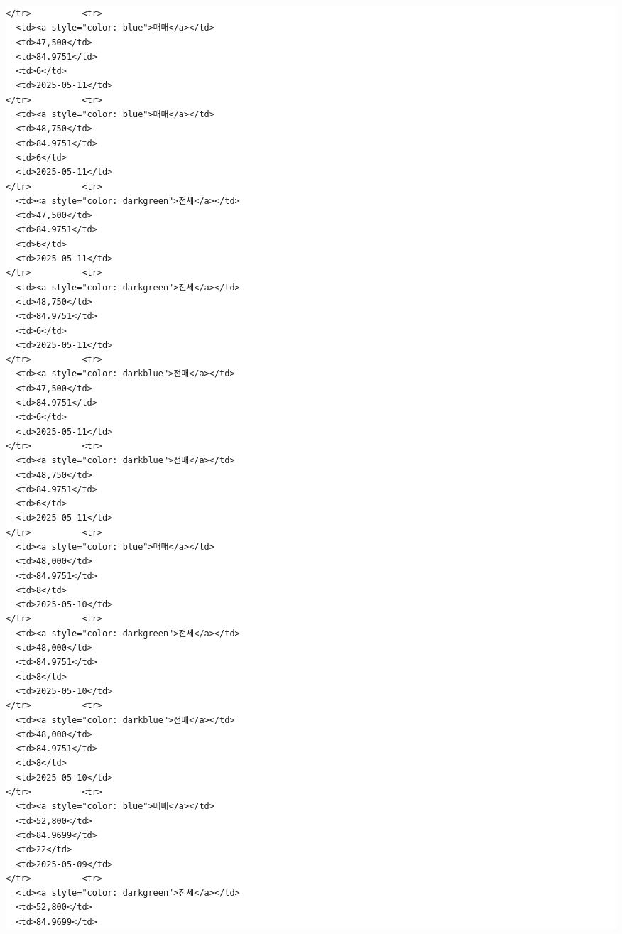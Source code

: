     </tr>          <tr>
      <td><a style="color: blue">매매</a></td>
      <td>47,500</td>
      <td>84.9751</td>
      <td>6</td>
      <td>2025-05-11</td>
    </tr>          <tr>
      <td><a style="color: blue">매매</a></td>
      <td>48,750</td>
      <td>84.9751</td>
      <td>6</td>
      <td>2025-05-11</td>
    </tr>          <tr>
      <td><a style="color: darkgreen">전세</a></td>
      <td>47,500</td>
      <td>84.9751</td>
      <td>6</td>
      <td>2025-05-11</td>
    </tr>          <tr>
      <td><a style="color: darkgreen">전세</a></td>
      <td>48,750</td>
      <td>84.9751</td>
      <td>6</td>
      <td>2025-05-11</td>
    </tr>          <tr>
      <td><a style="color: darkblue">전매</a></td>
      <td>47,500</td>
      <td>84.9751</td>
      <td>6</td>
      <td>2025-05-11</td>
    </tr>          <tr>
      <td><a style="color: darkblue">전매</a></td>
      <td>48,750</td>
      <td>84.9751</td>
      <td>6</td>
      <td>2025-05-11</td>
    </tr>          <tr>
      <td><a style="color: blue">매매</a></td>
      <td>48,000</td>
      <td>84.9751</td>
      <td>8</td>
      <td>2025-05-10</td>
    </tr>          <tr>
      <td><a style="color: darkgreen">전세</a></td>
      <td>48,000</td>
      <td>84.9751</td>
      <td>8</td>
      <td>2025-05-10</td>
    </tr>          <tr>
      <td><a style="color: darkblue">전매</a></td>
      <td>48,000</td>
      <td>84.9751</td>
      <td>8</td>
      <td>2025-05-10</td>
    </tr>          <tr>
      <td><a style="color: blue">매매</a></td>
      <td>52,800</td>
      <td>84.9699</td>
      <td>22</td>
      <td>2025-05-09</td>
    </tr>          <tr>
      <td><a style="color: darkgreen">전세</a></td>
      <td>52,800</td>
      <td>84.9699</td>